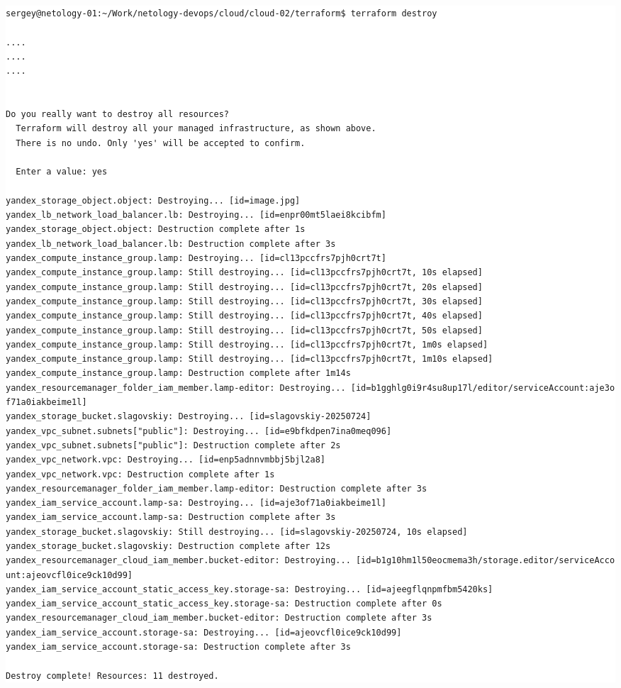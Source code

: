 
```
sergey@netology-01:~/Work/netology-devops/cloud/cloud-02/terraform$ terraform destroy

....
....
....


Do you really want to destroy all resources?
  Terraform will destroy all your managed infrastructure, as shown above.
  There is no undo. Only 'yes' will be accepted to confirm.

  Enter a value: yes

yandex_storage_object.object: Destroying... [id=image.jpg]
yandex_lb_network_load_balancer.lb: Destroying... [id=enpr00mt5laei8kcibfm]
yandex_storage_object.object: Destruction complete after 1s
yandex_lb_network_load_balancer.lb: Destruction complete after 3s
yandex_compute_instance_group.lamp: Destroying... [id=cl13pccfrs7pjh0crt7t]
yandex_compute_instance_group.lamp: Still destroying... [id=cl13pccfrs7pjh0crt7t, 10s elapsed]
yandex_compute_instance_group.lamp: Still destroying... [id=cl13pccfrs7pjh0crt7t, 20s elapsed]
yandex_compute_instance_group.lamp: Still destroying... [id=cl13pccfrs7pjh0crt7t, 30s elapsed]
yandex_compute_instance_group.lamp: Still destroying... [id=cl13pccfrs7pjh0crt7t, 40s elapsed]
yandex_compute_instance_group.lamp: Still destroying... [id=cl13pccfrs7pjh0crt7t, 50s elapsed]
yandex_compute_instance_group.lamp: Still destroying... [id=cl13pccfrs7pjh0crt7t, 1m0s elapsed]
yandex_compute_instance_group.lamp: Still destroying... [id=cl13pccfrs7pjh0crt7t, 1m10s elapsed]
yandex_compute_instance_group.lamp: Destruction complete after 1m14s
yandex_resourcemanager_folder_iam_member.lamp-editor: Destroying... [id=b1gghlg0i9r4su8up17l/editor/serviceAccount:aje3of71a0iakbeime1l]
yandex_storage_bucket.slagovskiy: Destroying... [id=slagovskiy-20250724]
yandex_vpc_subnet.subnets["public"]: Destroying... [id=e9bfkdpen7ina0meq096]
yandex_vpc_subnet.subnets["public"]: Destruction complete after 2s
yandex_vpc_network.vpc: Destroying... [id=enp5adnnvmbbj5bjl2a8]
yandex_vpc_network.vpc: Destruction complete after 1s
yandex_resourcemanager_folder_iam_member.lamp-editor: Destruction complete after 3s
yandex_iam_service_account.lamp-sa: Destroying... [id=aje3of71a0iakbeime1l]
yandex_iam_service_account.lamp-sa: Destruction complete after 3s
yandex_storage_bucket.slagovskiy: Still destroying... [id=slagovskiy-20250724, 10s elapsed]
yandex_storage_bucket.slagovskiy: Destruction complete after 12s
yandex_resourcemanager_cloud_iam_member.bucket-editor: Destroying... [id=b1g10hm1l50eocmema3h/storage.editor/serviceAccount:ajeovcfl0ice9ck10d99]
yandex_iam_service_account_static_access_key.storage-sa: Destroying... [id=ajeegflqnpmfbm5420ks]
yandex_iam_service_account_static_access_key.storage-sa: Destruction complete after 0s
yandex_resourcemanager_cloud_iam_member.bucket-editor: Destruction complete after 3s
yandex_iam_service_account.storage-sa: Destroying... [id=ajeovcfl0ice9ck10d99]
yandex_iam_service_account.storage-sa: Destruction complete after 3s

Destroy complete! Resources: 11 destroyed.
```